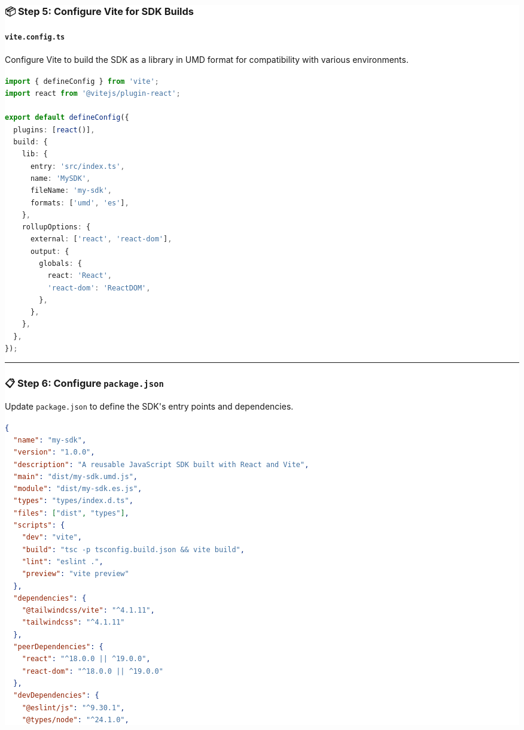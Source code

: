 
### 📦 Step 5: Configure Vite for SDK Builds

#### **`vite.config.ts`**
Configure Vite to build the SDK as a library in UMD format for compatibility with various environments.

```ts
import { defineConfig } from 'vite';
import react from '@vitejs/plugin-react';

export default defineConfig({
  plugins: [react()],
  build: {
    lib: {
      entry: 'src/index.ts',
      name: 'MySDK',
      fileName: 'my-sdk',
      formats: ['umd', 'es'],
    },
    rollupOptions: {
      external: ['react', 'react-dom'],
      output: {
        globals: {
          react: 'React',
          'react-dom': 'ReactDOM',
        },
      },
    },
  },
});
```

---

### 📋 Step 6: Configure `package.json`

Update `package.json` to define the SDK's entry points and dependencies.

```json
{
  "name": "my-sdk",
  "version": "1.0.0",
  "description": "A reusable JavaScript SDK built with React and Vite",
  "main": "dist/my-sdk.umd.js",
  "module": "dist/my-sdk.es.js",
  "types": "types/index.d.ts",
  "files": ["dist", "types"],
  "scripts": {
    "dev": "vite",
    "build": "tsc -p tsconfig.build.json && vite build",
    "lint": "eslint .",
    "preview": "vite preview"
  },
  "dependencies": {
    "@tailwindcss/vite": "^4.1.11",
    "tailwindcss": "^4.1.11"
  },
  "peerDependencies": {
    "react": "^18.0.0 || ^19.0.0",
    "react-dom": "^18.0.0 || ^19.0.0"
  },
  "devDependencies": {
    "@eslint/js": "^9.30.1",
    "@types/node": "^24.1.0",
```